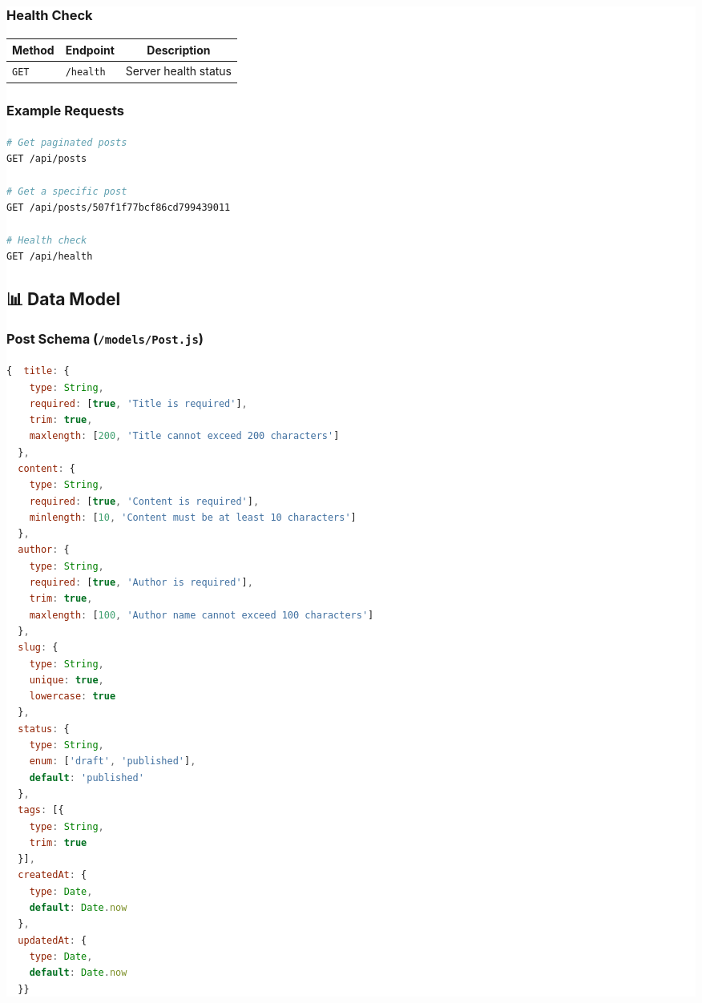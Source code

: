 ### Health Check

| Method | Endpoint | Description |
|--------|----------|-------------|
| `GET` | `/health` | Server health status |

### Example Requests

```bash
# Get paginated posts
GET /api/posts

# Get a specific post
GET /api/posts/507f1f77bcf86cd799439011

# Health check
GET /api/health
```

## 📊 Data Model

### Post Schema (`/models/Post.js`)

```javascript
{  title: {
    type: String,
    required: [true, 'Title is required'],
    trim: true,
    maxlength: [200, 'Title cannot exceed 200 characters']
  },
  content: {
    type: String,
    required: [true, 'Content is required'],
    minlength: [10, 'Content must be at least 10 characters']
  },
  author: {
    type: String,
    required: [true, 'Author is required'],
    trim: true,
    maxlength: [100, 'Author name cannot exceed 100 characters']
  },
  slug: {
    type: String,
    unique: true,
    lowercase: true
  },
  status: {
    type: String,
    enum: ['draft', 'published'],
    default: 'published'
  },
  tags: [{
    type: String,
    trim: true
  }],
  createdAt: {
    type: Date,
    default: Date.now
  },
  updatedAt: {
    type: Date,
    default: Date.now
  }}
```